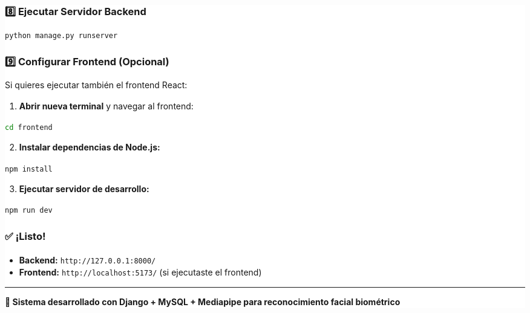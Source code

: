 ### 8️⃣ **Ejecutar Servidor Backend**
```bash
python manage.py runserver
```

### 9️⃣ **Configurar Frontend (Opcional)**

Si quieres ejecutar también el frontend React:

1. **Abrir nueva terminal** y navegar al frontend:
```bash
cd frontend
```

2. **Instalar dependencias de Node.js:**
```bash
npm install
```

3. **Ejecutar servidor de desarrollo:**
```bash
npm run dev
```

### ✅ **¡Listo!**
- **Backend:** `http://127.0.0.1:8000/`
- **Frontend:** `http://localhost:5173/` (si ejecutaste el frontend)

---

**🎯 Sistema desarrollado con Django + MySQL + Mediapipe para reconocimiento facial biométrico**

